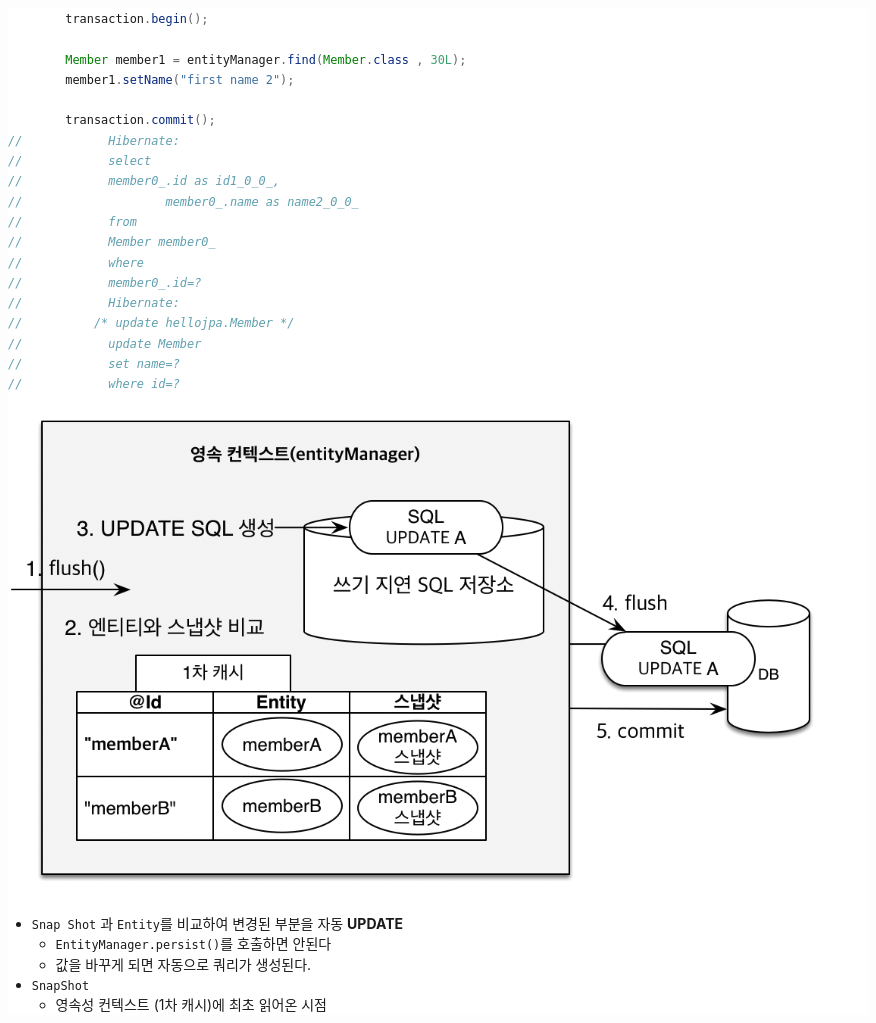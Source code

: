 ```java
        transaction.begin();

        Member member1 = entityManager.find(Member.class , 30L);
        member1.setName("first name 2");

        transaction.commit();
//            Hibernate:
//            select
//            member0_.id as id1_0_0_,
//                    member0_.name as name2_0_0_
//            from
//            Member member0_
//            where
//            member0_.id=?
//            Hibernate: 
//          /* update hellojpa.Member */ 
//            update Member
//            set name=?
//            where id=?
```

![](../../assets/images/jpa/persistence-context/dirtyChecking.png)

- `Snap Shot` 과 `Entity`를 비교하여 변경된 부분을 자동 **UPDATE**
  - `EntityManager.persist()`를 호출하면 안된다
  - 값을 바꾸게 되면 자동으로 쿼리가 생성된다.
- `SnapShot`
  - 영속성 컨텍스트 (1차 캐시)에 최초 읽어온 시점

